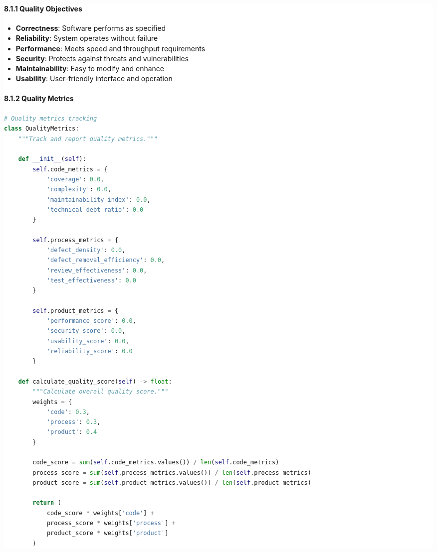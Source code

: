 #### 8.1.1 Quality Objectives

- **Correctness**: Software performs as specified
- **Reliability**: System operates without failure
- **Performance**: Meets speed and throughput requirements
- **Security**: Protects against threats and vulnerabilities
- **Maintainability**: Easy to modify and enhance
- **Usability**: User-friendly interface and operation

#### 8.1.2 Quality Metrics

```python
# Quality metrics tracking
class QualityMetrics:
    """Track and report quality metrics."""

    def __init__(self):
        self.code_metrics = {
            'coverage': 0.0,
            'complexity': 0.0,
            'maintainability_index': 0.0,
            'technical_debt_ratio': 0.0
        }

        self.process_metrics = {
            'defect_density': 0.0,
            'defect_removal_efficiency': 0.0,
            'review_effectiveness': 0.0,
            'test_effectiveness': 0.0
        }

        self.product_metrics = {
            'performance_score': 0.0,
            'security_score': 0.0,
            'usability_score': 0.0,
            'reliability_score': 0.0
        }

    def calculate_quality_score(self) -> float:
        """Calculate overall quality score."""
        weights = {
            'code': 0.3,
            'process': 0.3,
            'product': 0.4
        }

        code_score = sum(self.code_metrics.values()) / len(self.code_metrics)
        process_score = sum(self.process_metrics.values()) / len(self.process_metrics)
        product_score = sum(self.product_metrics.values()) / len(self.product_metrics)

        return (
            code_score * weights['code'] +
            process_score * weights['process'] +
            product_score * weights['product']
        )
```
